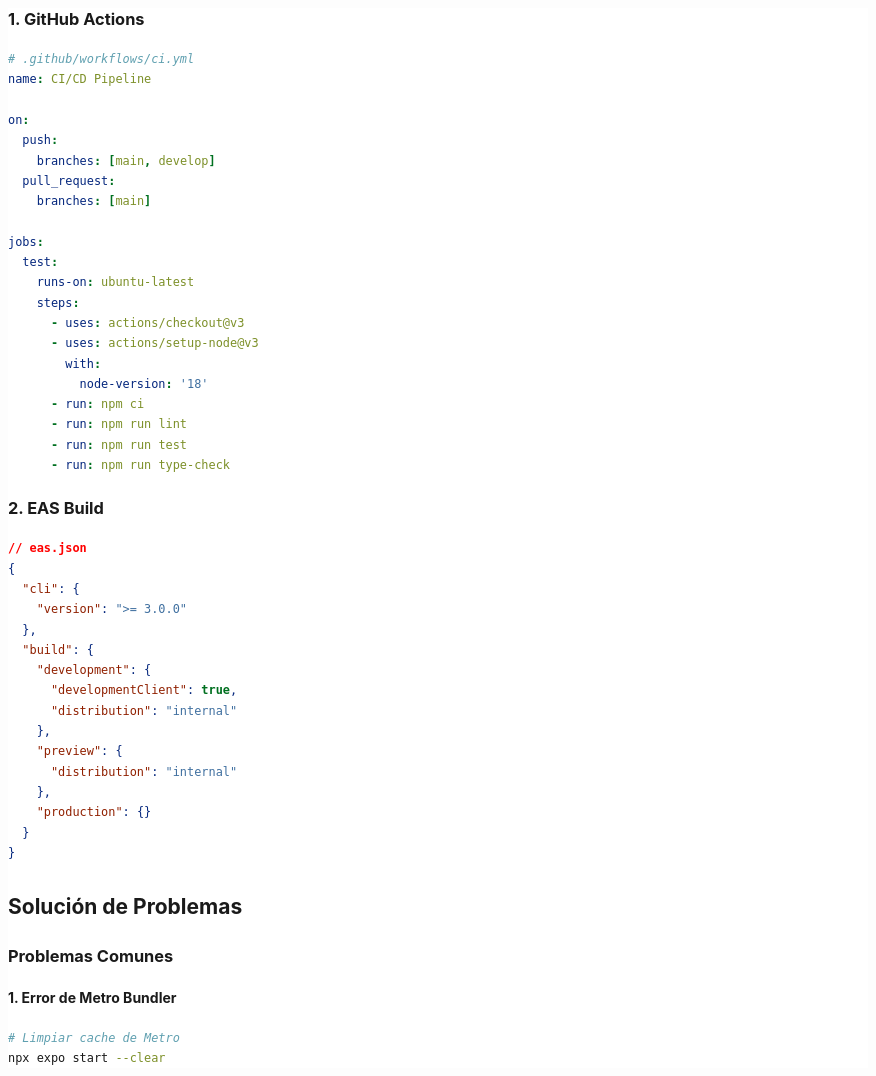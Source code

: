 ### 1. GitHub Actions
```yaml
# .github/workflows/ci.yml
name: CI/CD Pipeline

on:
  push:
    branches: [main, develop]
  pull_request:
    branches: [main]

jobs:
  test:
    runs-on: ubuntu-latest
    steps:
      - uses: actions/checkout@v3
      - uses: actions/setup-node@v3
        with:
          node-version: '18'
      - run: npm ci
      - run: npm run lint
      - run: npm run test
      - run: npm run type-check
```

### 2. EAS Build
```json
// eas.json
{
  "cli": {
    "version": ">= 3.0.0"
  },
  "build": {
    "development": {
      "developmentClient": true,
      "distribution": "internal"
    },
    "preview": {
      "distribution": "internal"
    },
    "production": {}
  }
}
```

## Solución de Problemas

### Problemas Comunes

#### 1. Error de Metro Bundler
```bash
# Limpiar cache de Metro
npx expo start --clear
```
